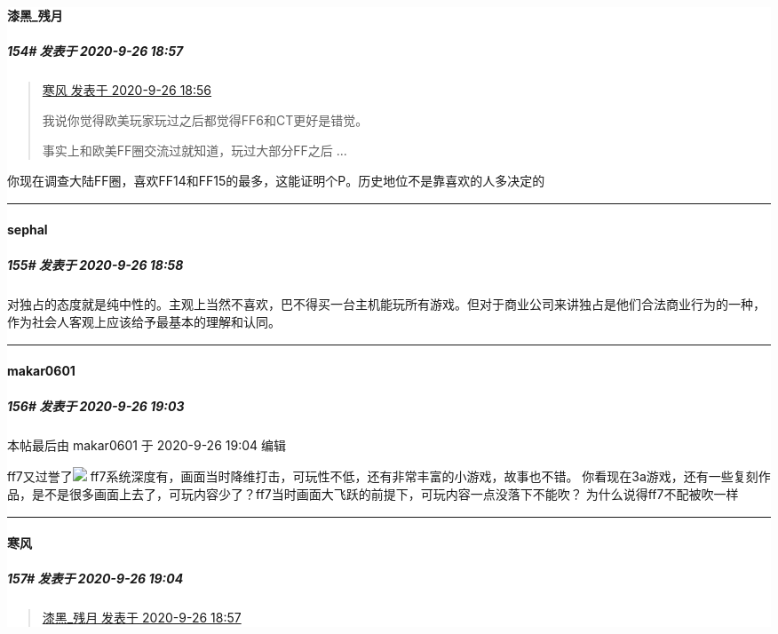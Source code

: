 ####  漆黑_残月  
##### 154#       发表于 2020-9-26 18:57



<blockquote><a href="httphttps://bbs.saraba1st.com/2b/forum.php?mod=redirect&amp;goto=findpost&amp;pid=48862953&amp;ptid=1962014" target="_blank">寒风 发表于 2020-9-26 18:56</a>

我说你觉得欧美玩家玩过之后都觉得FF6和CT更好是错觉。


事实上和欧美FF圈交流过就知道，玩过大部分FF之后 ...</blockquote>
你现在调查大陆FF圈，喜欢FF14和FF15的最多，这能证明个P。历史地位不是靠喜欢的人多决定的







*****

####  sephal  
##### 155#       发表于 2020-9-26 18:58




对独占的态度就是纯中性的。主观上当然不喜欢，巴不得买一台主机能玩所有游戏。但对于商业公司来讲独占是他们合法商业行为的一种，作为社会人客观上应该给予最基本的理解和认同。







*****

####  makar0601  
##### 156#       发表于 2020-9-26 19:03



 本帖最后由 makar0601 于 2020-9-26 19:04 编辑 

ff7又过誉了<img src="https://static.saraba1st.com/image/smiley/face2017/004.gif" referrerpolicy="no-referrer">
ff7系统深度有，画面当时降维打击，可玩性不低，还有非常丰富的小游戏，故事也不错。
你看现在3a游戏，还有一些复刻作品，是不是很多画面上去了，可玩内容少了？ff7当时画面大飞跃的前提下，可玩内容一点没落下不能吹？
为什么说得ff7不配被吹一样







*****

####  寒风  
##### 157#       发表于 2020-9-26 19:04



<blockquote><a href="httphttps://bbs.saraba1st.com/2b/forum.php?mod=redirect&amp;goto=findpost&amp;pid=48862965&amp;ptid=1962014" target="_blank">漆黑_残月 发表于 2020-9-26 18:57</a>
